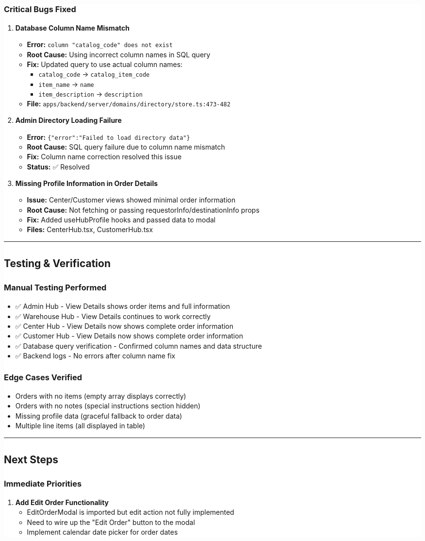 ### Critical Bugs Fixed

1. **Database Column Name Mismatch**
   - **Error:** `column "catalog_code" does not exist`
   - **Root Cause:** Using incorrect column names in SQL query
   - **Fix:** Updated query to use actual column names:
     - `catalog_code` → `catalog_item_code`
     - `item_name` → `name`
     - `item_description` → `description`
   - **File:** `apps/backend/server/domains/directory/store.ts:473-482`

2. **Admin Directory Loading Failure**
   - **Error:** `{"error":"Failed to load directory data"}`
   - **Root Cause:** SQL query failure due to column name mismatch
   - **Fix:** Column name correction resolved this issue
   - **Status:** ✅ Resolved

3. **Missing Profile Information in Order Details**
   - **Issue:** Center/Customer views showed minimal order information
   - **Root Cause:** Not fetching or passing requestorInfo/destinationInfo props
   - **Fix:** Added useHubProfile hooks and passed data to modal
   - **Files:** CenterHub.tsx, CustomerHub.tsx

---

## Testing & Verification

### Manual Testing Performed
- ✅ Admin Hub - View Details shows order items and full information
- ✅ Warehouse Hub - View Details continues to work correctly
- ✅ Center Hub - View Details now shows complete order information
- ✅ Customer Hub - View Details now shows complete order information
- ✅ Database query verification - Confirmed column names and data structure
- ✅ Backend logs - No errors after column name fix

### Edge Cases Verified
- Orders with no items (empty array displays correctly)
- Orders with no notes (special instructions section hidden)
- Missing profile data (graceful fallback to order data)
- Multiple line items (all displayed in table)

---

## Next Steps

### Immediate Priorities
1. **Add Edit Order Functionality**
   - EditOrderModal is imported but edit action not fully implemented
   - Need to wire up the "Edit Order" button to the modal
   - Implement calendar date picker for order dates
